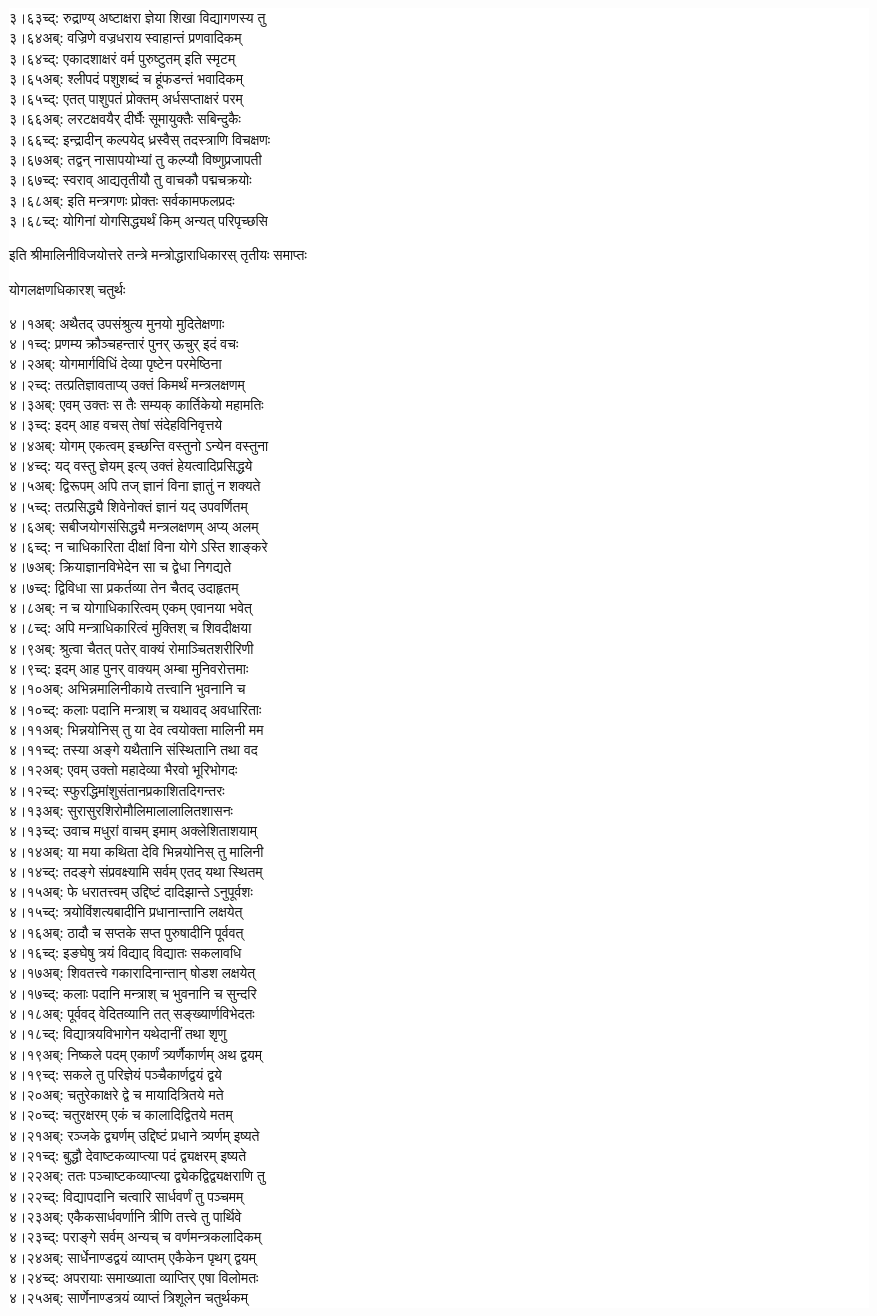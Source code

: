 ३।६३च्द्: रुद्राण्य् अष्टाक्षरा ज्ञेया शिखा विद्यागणस्य तु  
३।६४अब्: वज्रिणे वज्रधराय स्वाहान्तं प्रणवादिकम्  
३।६४च्द्: एकादशाक्षरं वर्म पुरुष्टुतम् इति स्मृटम्  
३।६५अब्: श्लीपदं पशुशब्दं च हूंफडन्तं भवादिकम्  
३।६५च्द्: एतत् पाशुपतं प्रोक्तम् अर्धसप्ताक्षरं परम्  
३।६६अब्: लरटक्षवयैर् दीर्घैः सूमायुक्तैः सबिन्दुकैः  
३।६६च्द्: इन्द्रादीन् कल्पयेद् ध्रस्वैस् तदस्त्राणि विचक्षणः  
३।६७अब्: तद्वन् नासापयोभ्यां तु कल्प्यौ विष्णुप्रजापती  
३।६७च्द्: स्वराव् आद्यतृतीयौ तु वाचकौ पद्मचक्रयोः  
३।६८अब्: इति मन्त्रगणः प्रोक्तः सर्वकामफलप्रदः  
३।६८च्द्: योगिनां योगसिद्ध्यर्थं किम् अन्यत् परिपृच्छसि  
  
इति श्रीमालिनीविजयोत्तरे तन्त्रे मन्त्रोद्धाराधिकारस् तृतीयः समाप्तः  

योगलक्षणधिकारश् चतुर्थः  
  
४।१अब्: अथैतद् उपसंश्रुत्य मुनयो मुदितेक्षणाः  
४।१च्द्: प्रणम्य क्रौञ्चहन्तारं पुनर् ऊचुर् इदं वचः  
४।२अब्: योगमार्गविधिं देव्या पृष्टेन परमेष्ठिना  
४।२च्द्: तत्प्रतिज्ञावताप्य् उक्तं किमर्थं मन्त्रलक्षणम्  
४।३अब्: एवम् उक्तः स तैः सम्यक् कार्तिकेयो महामतिः  
४।३च्द्: इदम् आह वचस् तेषां संदेहविनिवृत्तये  
४।४अब्: योगम् एकत्वम् इच्छन्ति वस्तुनो ऽन्येन वस्तुना  
४।४च्द्: यद् वस्तु ज्ञेयम् इत्य् उक्तं हेयत्वादिप्रसिद्धये  
४।५अब्: द्विरूपम् अपि तज् ज्ञानं विना ज्ञातुं न शक्यते  
४।५च्द्: तत्प्रसिद्ध्यै शिवेनोक्तं ज्ञानं यद् उपवर्णितम्  
४।६अब्: सबीजयोगसंसिद्ध्यै मन्त्रलक्षणम् अप्य् अलम्  
४।६च्द्: न चाधिकारिता दीक्षां विना योगे ऽस्ति शाङ्करे  
४।७अब्: क्रियाज्ञानविभेदेन सा च द्वेधा निगद्यते  
४।७च्द्: द्विविधा सा प्रकर्तव्या तेन चैतद् उदाहृतम्  
४।८अब्: न च योगाधिकारित्वम् एकम् एवानया भवेत्  
४।८च्द्: अपि मन्त्राधिकारित्वं मुक्तिश् च शिवदीक्षया  
४।९अब्: श्रुत्वा चैतत् पतेर् वाक्यं रोमाञ्चितशरीरिणी  
४।९च्द्: इदम् आह पुनर् वाक्यम् अम्बा मुनिवरोत्तमाः  
४।१०अब्: अभिन्नमालिनीकाये तत्त्वानि भुवनानि च  
४।१०च्द्: कलाः पदानि मन्त्राश् च यथावद् अवधारिताः  
४।११अब्: भिन्नयोनिस् तु या देव त्वयोक्ता मालिनी मम  
४।११च्द्: तस्या अङ्गे यथैतानि संस्थितानि तथा वद  
४।१२अब्: एवम् उक्तो महादेव्या भैरवो भूरिभोगदः  
४।१२च्द्: स्फुरद्धिमांशुसंतानप्रकाशितदिगन्तरः  
४।१३अब्: सुरासुरशिरोमौलिमालालालितशासनः  
४।१३च्द्: उवाच मधुरां वाचम् इमाम् अक्लेशिताशयाम्  
४।१४अब्: या मया कथिता देवि भिन्नयोनिस् तु मालिनी  
४।१४च्द्: तदङ्गे संप्रवक्ष्यामि सर्वम् एतद् यथा स्थितम्  
४।१५अब्: फे धरातत्त्वम् उद्दिष्टं दादिझान्ते ऽनुपूर्वशः  
४।१५च्द्: त्रयोविंशत्यबादीनि प्रधानान्तानि लक्षयेत्  
४।१६अब्: ठादौ च सप्तके सप्त पुरुषादीनि पूर्ववत्  
४।१६च्द्: इङघेषु त्रयं विद्याद् विद्यातः सकलावधि  
४।१७अब्: शिवतत्त्वे गकारादिनान्तान् षोडश लक्षयेत्  
४।१७च्द्: कलाः पदानि मन्त्राश् च भुवनानि च सुन्दरि  
४।१८अब्: पूर्ववद् वेदितव्यानि तत् सङ्ख्यार्णविभेदतः  
४।१८च्द्: विद्यात्रयविभागेन यथेदानीं तथा शृणु  
४।१९अब्: निष्कले पदम् एकार्णं त्र्यर्णैकार्णम् अथ द्वयम्  
४।१९च्द्: सकले तु परिज्ञेयं पञ्चैकार्णद्वयं द्वये  
४।२०अब्: चतुरेकाक्षरे द्वे च मायादित्रितये मते  
४।२०च्द्: चतुरक्षरम् एकं च कालादिद्वितये मतम्  
४।२१अब्: रञ्जके द्व्यर्णम् उद्दिष्टं प्रधाने त्र्यर्णम् इष्यते  
४।२१च्द्: बुद्धौ देवाष्टकव्याप्त्या पदं द्व्यक्षरम् इष्यते  
४।२२अब्: ततः पञ्चाष्टकव्याप्त्या द्व्येकद्विद्व्यक्षराणि तु  
४।२२च्द्: विद्यापदानि चत्वारि सार्धवर्णं तु पञ्चमम्  
४।२३अब्: एकैकसार्धवर्णानि त्रीणि तत्त्वे तु पार्थिवे  
४।२३च्द्: पराङ्गे सर्वम् अन्यच् च वर्णमन्त्रकलादिकम्  
४।२४अब्: सार्धेनाण्डद्वयं व्याप्तम् एकैकेन पृथग् द्वयम्  
४।२४च्द्: अपरायाः समाख्याता व्याप्तिर् एषा विलोमतः  
४।२५अब्: सार्णेनाण्डत्रयं व्याप्तं त्रिशूलेन चतुर्थकम्  